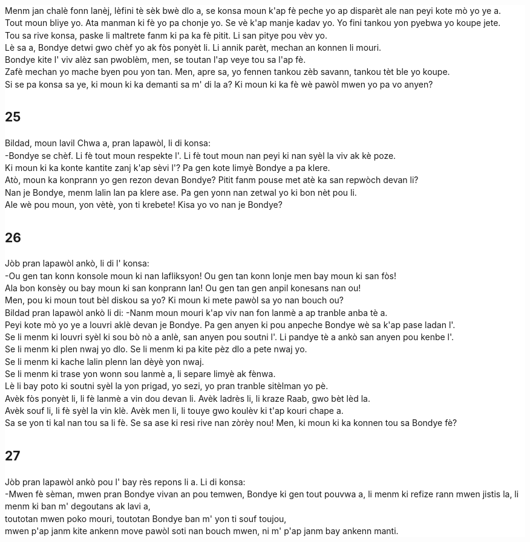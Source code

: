 <div class='verse'>Menm jan chalè fonn lanèj, lèfini tè sèk bwè dlo a, se konsa moun k'ap fè peche yo ap disparèt ale nan peyi kote mò yo ye a.</div>
<div class='verse'>Tout moun bliye yo. Ata manman ki fè yo pa chonje yo. Se vè k'ap manje kadav yo. Yo fini tankou yon pyebwa yo koupe jete.</div>
<div class='verse'>Tou sa rive konsa, paske li maltrete fanm ki pa ka fè pitit. Li san pitye pou vèv yo.</div>
<div class='verse'>Lè sa a, Bondye detwi gwo chèf yo ak fòs ponyèt li. Li annik parèt, mechan an konnen li mouri.</div>
<div class='verse'>Bondye kite l' viv alèz san pwoblèm, men, se toutan l'ap veye tou sa l'ap fè.</div>
<div class='verse'>Zafè mechan yo mache byen pou yon tan. Men, apre sa, yo fennen tankou zèb savann, tankou tèt ble yo koupe.</div>
<div class='verse'>Si se pa konsa sa ye, ki moun ki ka demanti sa m' di la a? Ki moun ki ka fè wè pawòl mwen yo pa vo anyen?</div>
</div>
<h2 class='chapter'>25</h2>
<div class='block'>
<div class='verse'>Bildad, moun lavil Chwa a, pran lapawòl, li di konsa:</div>
<div class='verse'>-Bondye se chèf. Li fè tout moun respekte l'. Li fè tout moun nan peyi ki nan syèl la viv ak kè poze.</div>
<div class='verse'>Ki moun ki ka konte kantite zanj k'ap sèvi l'? Pa gen kote limyè Bondye a pa klere.</div>
<div class='verse'>Atò, moun ka konprann yo gen rezon devan Bondye? Pitit fanm pouse met atè ka san repwòch devan li?</div>
<div class='verse'>Nan je Bondye, menm lalin lan pa klere ase. Pa gen yonn nan zetwal yo ki bon nèt pou li.</div>
<div class='verse'>Ale wè pou moun, yon vètè, yon ti krebete! Kisa yo vo nan je Bondye?</div>
</div>
<h2 class='chapter'>26</h2>
<div class='block'>
<div class='verse'>Jòb pran lapawòl ankò, li di l' konsa:</div>
<div class='verse'>-Ou gen tan konn konsole moun ki nan lafliksyon! Ou gen tan konn lonje men bay moun ki san fòs!</div>
<div class='verse'>Ala bon konsèy ou bay moun ki san konprann lan! Ou gen tan gen anpil konesans nan ou!</div>
<div class='verse'>Men, pou ki moun tout bèl diskou sa yo? Ki moun ki mete pawòl sa yo nan bouch ou?</div>
<div class='verse'>Bildad pran lapawòl ankò li di: -Nanm moun mouri k'ap viv nan fon lanmè a ap tranble anba tè a.</div>
<div class='verse'>Peyi kote mò yo ye a louvri aklè devan je Bondye. Pa gen anyen ki pou anpeche Bondye wè sa k'ap pase ladan l'.</div>
<div class='verse'>Se li menm ki louvri syèl ki sou bò nò a anlè, san anyen pou soutni l'. Li pandye tè a ankò san anyen pou kenbe l'.</div>
<div class='verse'>Se li menm ki plen nwaj yo dlo. Se li menm ki pa kite pèz dlo a pete nwaj yo.</div>
<div class='verse'>Se li menm ki kache lalin plenn lan dèyè yon nwaj.</div>
<div class='verse'>Se li menm ki trase yon wonn sou lanmè a, li separe limyè ak fènwa.</div>
<div class='verse'>Lè li bay poto ki soutni syèl la yon prigad, yo sezi, yo pran tranble sitèlman yo pè.</div>
<div class='verse'>Avèk fòs ponyèt li, li fè lanmè a vin dou devan li. Avèk ladrès li, li kraze Raab, gwo bèt lèd la.</div>
<div class='verse'>Avèk souf li, li fè syèl la vin klè. Avèk men li, li touye gwo koulèv ki t'ap kouri chape a.</div>
<div class='verse'>Sa se yon ti kal nan tou sa li fè. Se sa ase ki resi rive nan zòrèy nou! Men, ki moun ki ka konnen tou sa Bondye fè?</div>
</div>
<h2 class='chapter'>27</h2>
<div class='block'>
<div class='verse'>Jòb pran lapawòl ankò pou l' bay rès repons li a. Li di konsa:</div>
<div class='verse'>-Mwen fè sèman, mwen pran Bondye vivan an pou temwen, Bondye ki gen tout pouvwa a, li menm ki refize rann mwen jistis la, li menm ki ban m' degoutans ak lavi a,</div>
<div class='verse'>toutotan mwen poko mouri, toutotan Bondye ban m' yon ti souf toujou,</div>
<div class='verse'>mwen p'ap janm kite ankenn move pawòl soti nan bouch mwen, ni m' p'ap janm bay ankenn manti.</div>